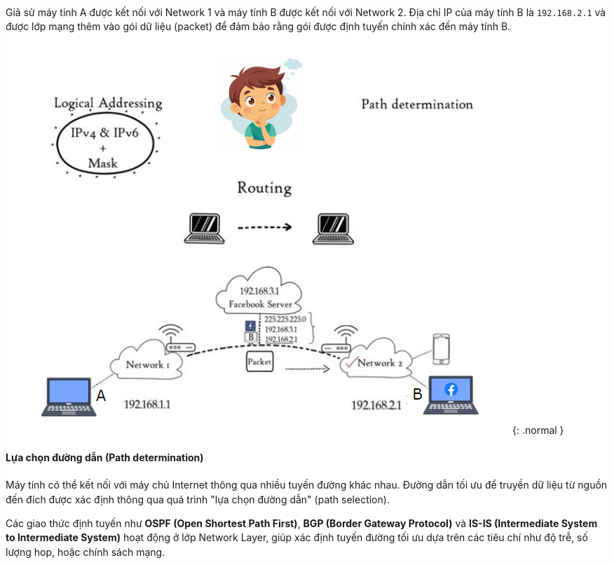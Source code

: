 Giả sử máy tính A được kết nối với Network 1 và máy tính B được kết nối với Network 2. Địa chỉ IP của máy tính B là `192.168.2.1` và được lớp mạng thêm vào gói dữ liệu (packet) để đảm bảo rằng gói được định tuyến chính xác đến máy tính B.

![Format Code](/assets/articles/2025/OSI_Model/Network_layer_4.png){: .normal }

#### Lựa chọn đường dẫn (Path determination)
Máy tính có thể kết nối với máy chủ Internet thông qua nhiều tuyến đường khác nhau. Đường dẫn tối ưu để truyền dữ liệu từ nguồn đến đích được xác định thông qua quá trình "lựa chọn đường dẫn" (path selection).

Các giao thức định tuyến như **OSPF (Open Shortest Path First)**, **BGP (Border Gateway Protocol)** và **IS-IS (Intermediate System to Intermediate System)** hoạt động ở lớp Network Layer, giúp xác định tuyến đường tối ưu dựa trên các tiêu chí như độ trễ, số lượng hop, hoặc chính sách mạng.
